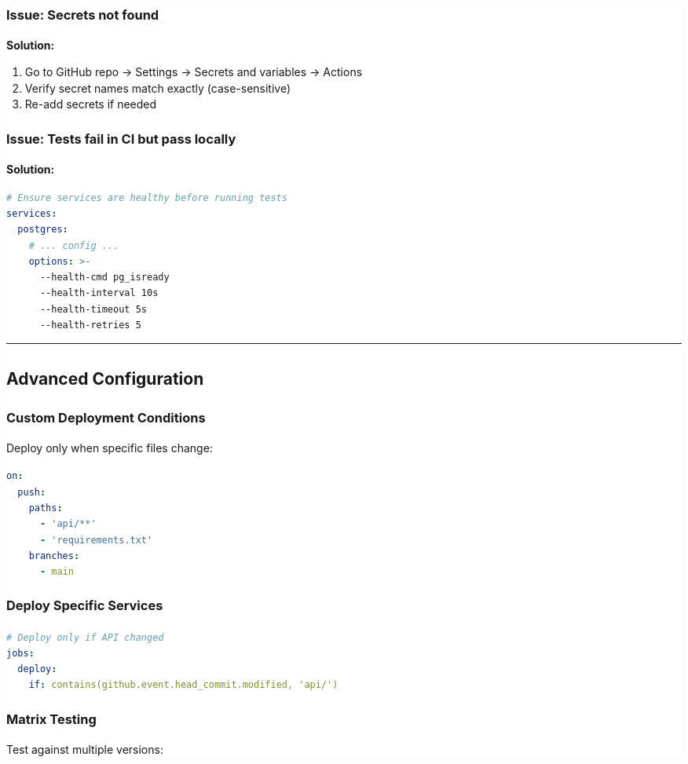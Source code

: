 ### Issue: Secrets not found

**Solution:**
1. Go to GitHub repo → Settings → Secrets and variables → Actions
2. Verify secret names match exactly (case-sensitive)
3. Re-add secrets if needed

### Issue: Tests fail in CI but pass locally

**Solution:**
```yaml
# Ensure services are healthy before running tests
services:
  postgres:
    # ... config ...
    options: >-
      --health-cmd pg_isready
      --health-interval 10s
      --health-timeout 5s
      --health-retries 5
```

---

## Advanced Configuration

### Custom Deployment Conditions

Deploy only when specific files change:

```yaml
on:
  push:
    paths:
      - 'api/**'
      - 'requirements.txt'
    branches:
      - main
```

### Deploy Specific Services

```yaml
# Deploy only if API changed
jobs:
  deploy:
    if: contains(github.event.head_commit.modified, 'api/')
```

### Matrix Testing

Test against multiple versions:
